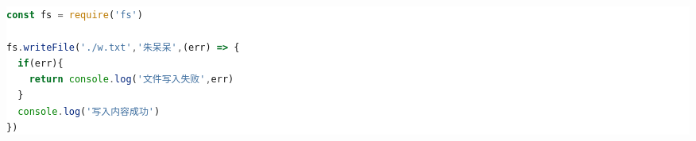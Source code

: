 ```js
const fs = require('fs')

fs.writeFile('./w.txt','朱呆呆',(err) => {
  if(err){
    return console.log('文件写入失败',err)
  }
  console.log('写入内容成功')
})
```















